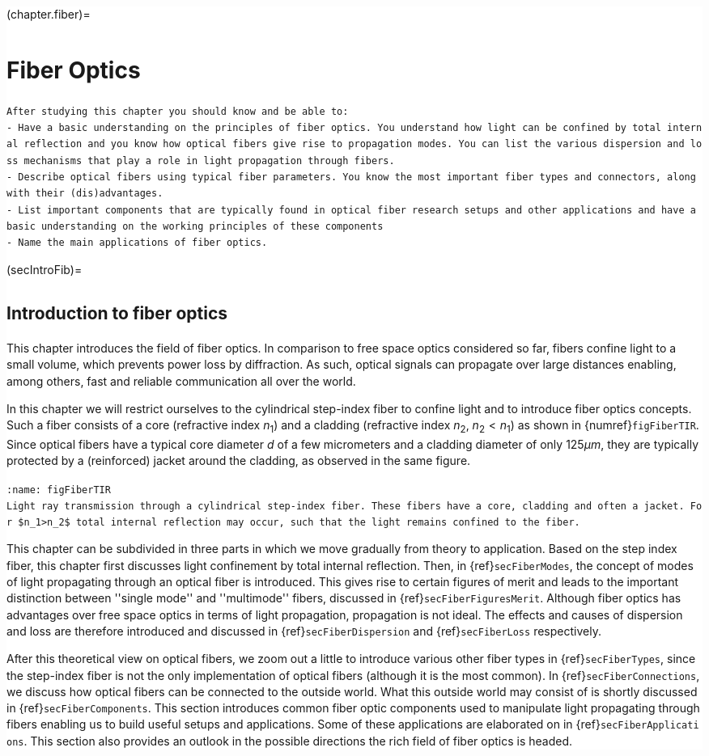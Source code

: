 (chapter.fiber)=
# Fiber Optics

```{admonition} What you should know and be able to after studying this chapter
After studying this chapter you should know and be able to:
- Have a basic understanding on the principles of fiber optics. You understand how light can be confined by total internal reflection and you know how optical fibers give rise to propagation modes. You can list the various dispersion and loss mechanisms that play a role in light propagation through fibers.
- Describe optical fibers using typical fiber parameters. You know the most important fiber types and connectors, along with their (dis)advantages.
- List important components that are typically found in optical fiber research setups and other applications and have a basic understanding on the working principles of these components
- Name the main applications of fiber optics.
```

(secIntroFib)=
## Introduction to fiber optics

This chapter introduces the field of fiber optics. In comparison to free space optics considered so far, fibers confine light to a small volume, which prevents power loss by diffraction. As such, optical signals can propagate over large distances enabling, among others, fast and reliable communication all over the world.

In this chapter we will restrict ourselves to the cylindrical step-index fiber to confine light and to introduce fiber optics concepts. Such a fiber consists of a core (refractive index $n_1$) and a cladding (refractive index $n_2$, $n_2<n_1$) as shown in {numref}`figFiberTIR`. Since optical fibers have a typical core diameter $d$ of a few micrometers and a cladding diameter of only $125\mu m$, they are typically protected by a (reinforced) jacket around the cladding, as observed in the same figure.

```{figure} Images/Chapter_9/Fiber_01_Step_index.png
:name: figFiberTIR
Light ray transmission through a cylindrical step-index fiber. These fibers have a core, cladding and often a jacket. For $n_1>n_2$ total internal reflection may occur, such that the light remains confined to the fiber.
```

This chapter can be subdivided in three parts in which we move gradually from theory to application. Based on the step index fiber, this chapter first discusses light confinement by total internal reflection. Then, in {ref}`secFiberModes`, the concept of modes of light propagating through an optical fiber is introduced. This gives rise to certain figures of merit and leads to the important distinction between ''single mode'' and ''multimode'' fibers, discussed in {ref}`secFiberFiguresMerit`. Although fiber optics has advantages over free space optics in terms of light propagation, propagation is not ideal. The effects and causes of dispersion and loss are therefore introduced and discussed in {ref}`secFiberDispersion` and {ref}`secFiberLoss` respectively.

After this theoretical view on optical fibers, we zoom out a little to introduce various other fiber types in {ref}`secFiberTypes`, since the step-index fiber is not the only implementation of optical fibers (although it is the most common). In {ref}`secFiberConnections`, we discuss how optical fibers can be connected to the outside world. What this outside world may consist of is shortly discussed in {ref}`secFiberComponents`. This section introduces common fiber optic components used to manipulate light propagating through fibers enabling us to build useful setups and applications. Some of these applications are elaborated on in {ref}`secFiberApplications`. This section also provides an outlook in the possible directions the rich field of fiber optics is headed.
